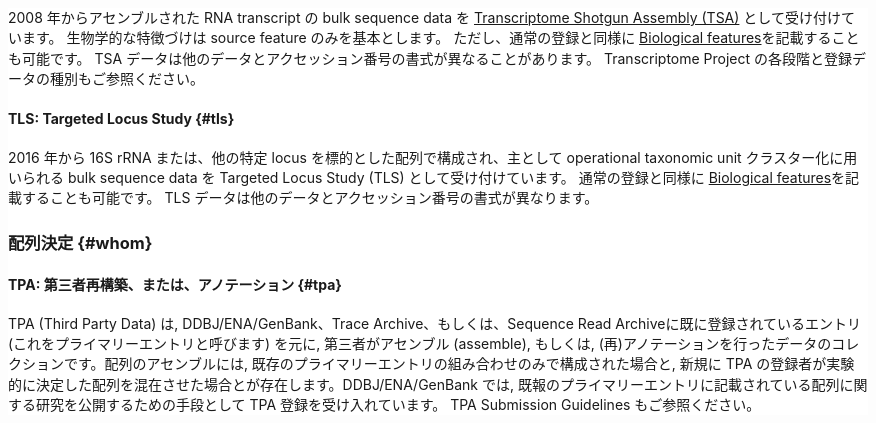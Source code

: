 2008 年からアセンブルされた RNA transcript の bulk sequence data を
[Transcriptome Shotgun Assembly (TSA)](/ddbj/tsa.html)
として受け付けています。
生物学的な特徴づけは source feature のみを基本とします。
ただし、通常の登録と同様に [Biological
features](/ddbj/file-format.html#biological_feature)を記載することも可能です。
TSA
データは他のデータとアクセッション番号の書式が異なることがあります。
Transcriptome Project の各段階と登録データの種別もご参照ください。

#### TLS: Targeted Locus Study  {#tls}

2016 年から 16S rRNA または、他の特定 locus
を標的とした配列で構成され、主として operational taxonomic unit
クラスター化に用いられる bulk sequence data を Targeted Locus Study
(TLS) として受け付けています。
通常の登録と同様に [Biological
features](ddbj/file-format.html#biological_feature)を記載することも可能です。
TLS データは他のデータとアクセッション番号の書式が異なります。

### 配列決定  {#whom}

#### TPA: 第三者再構築、または、アノテーション  {#tpa}

TPA (Third Party Data) は, DDBJ/ENA/GenBank、Trace
Archive、もしくは、Sequence Read Archiveに既に登録されているエントリ
(これをプライマリーエントリと呼びます) を元に, 第三者がアセンブル
(assemble), もしくは,
(再)アノテーションを行ったデータのコレクションです。配列のアセンブルには,
既存のプライマリーエントリの組み合わせのみで構成された場合と, 新規に TPA
の登録者が実験的に決定した配列を混在させた場合とが存在します。DDBJ/ENA/GenBank
では,
既報のプライマリーエントリに記載されている配列に関する研究を公開するための手段として
TPA 登録を受け入れています。
TPA Submission Guidelines もご参照ください。
